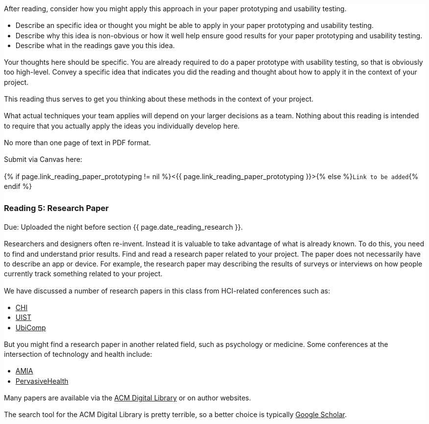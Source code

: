 After reading, consider how you might apply this approach in your paper prototyping and usability testing.

- Describe an specific idea or thought you might be able to apply in your paper prototyping and usability testing.
- Describe why this idea is non-obvious or how it well help ensure good results for your paper prototyping and usability testing.
- Describe what in the readings gave you this idea.

Your thoughts here should be specific. 
You are already required to do a paper prototype with usability testing, so that is obviously too high-level. 
Convey a specific idea that indicates you did the reading and thought about how to apply it in the context of your project.

This reading thus serves to get you thinking about these methods in the context of your project.

What actual techniques your team applies will depend on your larger decisions as a team. 
Nothing about this reading is intended to require that you actually apply the ideas you individually develop here.

No more than one page of text in PDF format.

Submit via Canvas here:

{% if page.link_reading_paper_prototyping != nil %}<{{ page.link_reading_paper_prototyping }}>{% else %}`Link to be added`{% endif %}

<a name="research"></a>

### Reading 5: Research Paper

Due: Uploaded the night before section {{ page.date_reading_research }}.

Researchers and designers often re-invent. 
Instead it is valuable to take advantage of what is already known.
To do this, you need to find and understand prior results.
Find and read a research paper related to your project. 
The paper does not necessarily have to describe an app or device. 
For example, the research paper may describing the results of surveys or interviews on how people currently track something related to your project. 

We have discussed a number of research papers in this class from HCI-related conferences such as:

- [CHI](http://chi2015.acm.org/)
- [UIST](http://www.acm.org/uist/uist2014/)
- [UbiComp](http://ubicomp.org/ubicomp2014/)

But you might find a research paper in another related field, such as psychology or medicine. Some conferences at the intersection of technology and health include:

- [AMIA](https://www.amia.org/)
- [PervasiveHealth](http://pervasivehealth.org/)

Many papers are available via the [ACM Digital Library](http://dl.acm.org/) or on author websites.
 
The search tool for the ACM Digital Library is pretty terrible, so a better choice is typically [Google Scholar](http://scholar.google.com/). 
